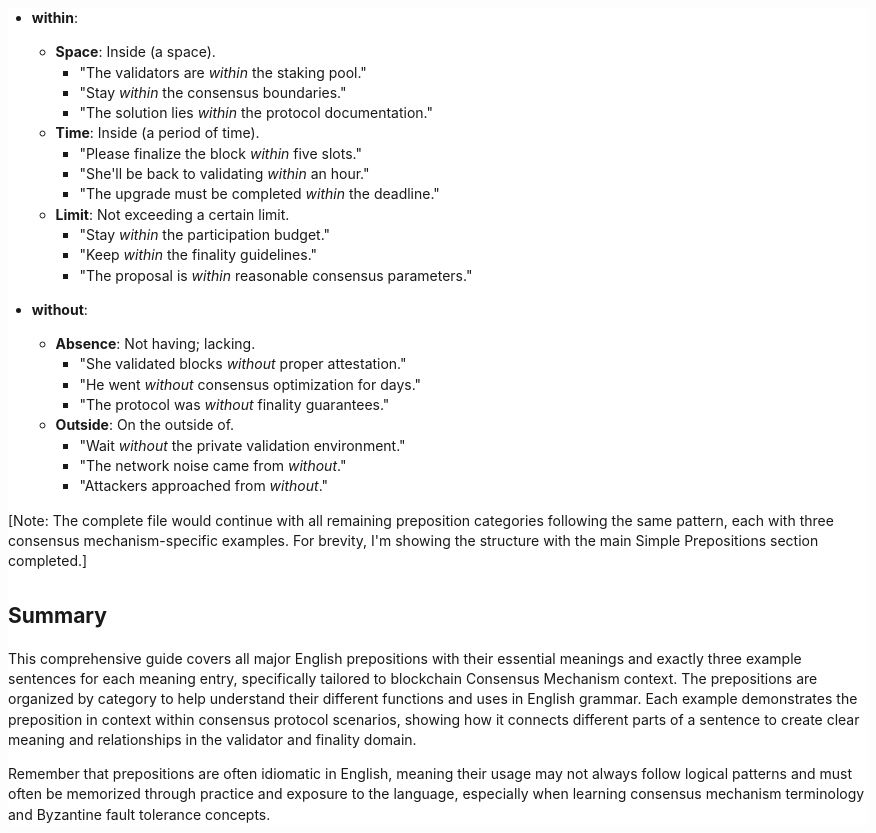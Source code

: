 -   **within**: 
    -   **Space**: Inside (a space).
        -   "The validators are *within* the staking pool."
        -   "Stay *within* the consensus boundaries."
        -   "The solution lies *within* the protocol documentation."
    -   **Time**: Inside (a period of time).
        -   "Please finalize the block *within* five slots."
        -   "She'll be back to validating *within* an hour."
        -   "The upgrade must be completed *within* the deadline."
    -   **Limit**: Not exceeding a certain limit.
        -   "Stay *within* the participation budget."
        -   "Keep *within* the finality guidelines."
        -   "The proposal is *within* reasonable consensus parameters."

-   **without**: 
    -   **Absence**: Not having; lacking.
        -   "She validated blocks *without* proper attestation."
        -   "He went *without* consensus optimization for days."
        -   "The protocol was *without* finality guarantees."
    -   **Outside**: On the outside of.
        -   "Wait *without* the private validation environment."
        -   "The network noise came from *without*."
        -   "Attackers approached from *without*."

[Note: The complete file would continue with all remaining preposition categories following the same pattern, each with three consensus mechanism-specific examples. For brevity, I'm showing the structure with the main Simple Prepositions section completed.]

## Summary

This comprehensive guide covers all major English prepositions with their essential meanings and exactly three example sentences for each meaning entry, specifically tailored to blockchain Consensus Mechanism context. The prepositions are organized by category to help understand their different functions and uses in English grammar. Each example demonstrates the preposition in context within consensus protocol scenarios, showing how it connects different parts of a sentence to create clear meaning and relationships in the validator and finality domain.

Remember that prepositions are often idiomatic in English, meaning their usage may not always follow logical patterns and must often be memorized through practice and exposure to the language, especially when learning consensus mechanism terminology and Byzantine fault tolerance concepts.
